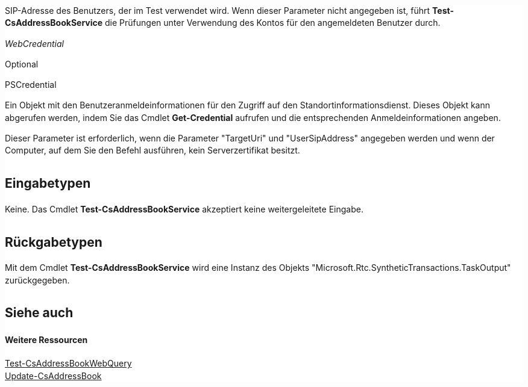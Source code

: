 <td><p>SIP-Adresse des Benutzers, der im Test verwendet wird. Wenn dieser Parameter nicht angegeben ist, führt <strong>Test-CsAddressBookService</strong> die Prüfungen unter Verwendung des Kontos für den angemeldeten Benutzer durch.</p></td>
</tr>
<tr class="odd">
<td><p><em>WebCredential</em></p></td>
<td><p>Optional</p></td>
<td><p>PSCredential</p></td>
<td><p>Ein Objekt mit den Benutzeranmeldeinformationen für den Zugriff auf den Standortinformationsdienst. Dieses Objekt kann abgerufen werden, indem Sie das Cmdlet <strong>Get-Credential</strong> aufrufen und die entsprechenden Anmeldeinformationen angeben.</p>
<p>Dieser Parameter ist erforderlich, wenn die Parameter &quot;TargetUri&quot; und &quot;UserSipAddress&quot; angegeben werden und wenn der Computer, auf dem Sie den Befehl ausführen, kein Serverzertifikat besitzt.</p></td>
</tr>
</tbody>
</table>


## Eingabetypen

Keine. Das Cmdlet **Test-CsAddressBookService** akzeptiert keine weitergeleitete Eingabe.

## Rückgabetypen

Mit dem Cmdlet **Test-CsAddressBookService** wird eine Instanz des Objekts "Microsoft.Rtc.SyntheticTransactions.TaskOutput" zurückgegeben.

## Siehe auch

#### Weitere Ressourcen

[Test-CsAddressBookWebQuery](test-csaddressbookwebquery.md)  
[Update-CsAddressBook](update-csaddressbook.md)

